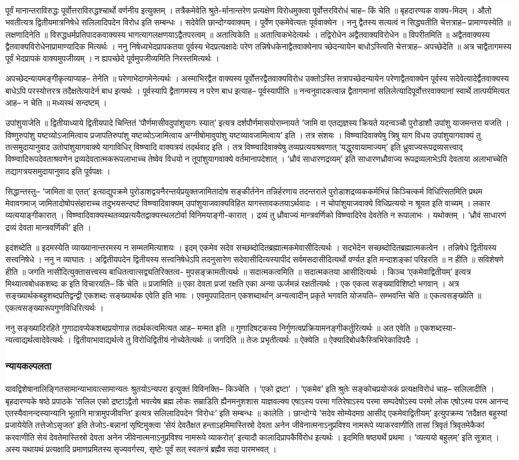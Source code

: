 पूर्वं मानान्तराविरुद्धः पूर्वोत्तराविरुद्धश्चार्थो वर्णनीय इत्युक्तम् । तत्रैकमेवेति श्रुते-र्मानान्तरेण प्रत्यक्षेण विरोधमुक्त्वा पूर्वोत्तरविरोधं चाह– किं चेति ॥ बृहदारण्यक वाक्य-मिदम् । औतो भवतीत्यत्र द्वितीयमात्रनिषेधे सलिलादिपदेन विरोध इति सम्बन्धः । सदेवेति छान्दोग्यवाक्यम् । पूर्वेण एकमेवेत्यतः पूर्ववाक्येन । ननु द्वैतस्य सत्यत्वं न सिद्ध्यतीति चेत्तत्राह– प्रामाण्यस्येति ॥ लक्षणादिनेति ॥ विरुद्धधर्मप्रतिपादकवाक्यस्य भागत्यागलक्षणयाऽद्वैतपरत्वम् ॥ अतात्विकेति ॥ अतात्विकभेदेत्यर्थः । तद्विरोधेन अद्वैतवाक्यविरोधेन ॥ विपरीतमिति ॥ अद्वैतवाक्यस्य द्वैतवाक्यविरोधेनाप्रामाण्यादिक मित्यर्थः । ननु निषेध्यभेदप्रापकतया पूर्वस्य भेदप्रत्यक्षादेः परेण तन्निषेधकेनाद्वैतवाक्येनाप च्छेदन्यायेन बाधोऽस्त्विति चेत्तत्राह– अपच्छेदेति ॥ अत्र चाद्वैतागमस्य पूर्वं भेदप्रापकं वाक्यमुपजीव्यम् । न ह्यपच्छेदे पूर्वमुपजीव्यमिति निरस्तमित्यर्थः ।

अपच्छेदन्यायमङ्गीकृत्याप्याह– तेनेति ॥ परेणाभेदागमेनेत्यर्थः । अस्माभिरद्वैत वाक्यस्य पूर्वोत्तरद्वैतवाक्यविरोध उक्तोऽस्ति तत्रापच्छेदन्यायेन परेणाद्वैतवाक्येन पूर्वस्य सदेवेत्यादेर्द्वैतवाक्यस्य बाधेऽपि परस्योत्तरत्र तदैक्षतेत्यादेर्न बाध इत्यर्थः । पूर्वस्यापि द्वैतागमस्य न परेण बाध इत्याह– पूर्वस्यापीति ॥ नन्वनुवादकत्वान्न द्वैतागमानां सलिलेत्यादिपूर्वोत्तरवाक्यानां स्वार्थे तात्पर्यमित्यत आह– न चेति ॥ मध्यस्थं सन्दष्टम् ।

उपांशुयाजेति ॥ द्वितीयाध्याये द्वितीयपादे चिन्तितं ‘पौर्णमासीवदुपांशुयागः स्यात्’ इत्यत्र दर्शपौर्णमासयोराम्नायते ‘जामि वा एतद्यज्ञस्य क्रियते यदन्वञ्चौ पुरोडाशौ उपांशु याजमन्तरा यजति । विष्णुरुपांशु यष्टव्योऽजामित्वाय प्रजापतिरुपांशु यष्टव्योऽजामित्वाय अग्नीषोमावुपांशु यष्टव्यावजामित्वाय’ इति । तत्र संशयः । विष्ण्वादिवाक्येषु त्रिषु याग विधय उपांशुयागवाक्यं तु तत्समुदायानुवाद उतोपांशुयागवाक्ये यागाविधिर् विष्ण्वादि वाक्यत्रयं तदर्थवाद इति । तत्र विष्ण्वादिवाक्येषु तव्यप्रत्ययश्रवणात् ‘यद्धु्रवायामाज्यम्’ इति ध्रुवाज्यरूपद्रव्यसत्त्वाद् विष्ण्वादिरूपदेवताश्रवणेन द्रव्यदेवतात्मकरूपलाभाच्च तेष्वेव विधयो न तूपांशुयागवाक्ये वर्तमानापदेशात् । ‘ध्रौवं साधारणद्रव्यम्’ इति साधारणध्रौवाज्य रूपद्रव्यलाभेऽपि देवताया अलाभाच्चेति तद्यागत्रयसमुदायानुवाद इति पूर्वपक्षः ।

सिद्धान्तस्तु– ‘जामिता वा एतत्’ इत्याद्युपक्रमे पुरोडाशद्वयनैरन्तर्यप्रयुक्तजामितादोष सङ्कीर्तनेन तन्निर्हरणाय तदन्तराले पुरोडाशद्रव्यककर्मभिन्नं किञ्चित्कर्म विधित्सितमिति प्रथम मेवावगमाज् जामितादोषोपसंहाराच्च तदुभयसन्दष्टं विष्ण्वादिवाक्यम् उपांशुयाजवाक्यविहित यागस्तावकतयाऽर्थवादः । न चोपांशुयाजवाक्ये विधिप्रत्ययो न श्रूयत इति वाच्यम् । लकार व्यत्ययाङ्गीकारात् । विष्ण्वादिवाक्यस्थतव्यप्रत्ययैतद्वाक्यस्थलटोर्वा विनिमयाङ्गी-कारात् । द्रव्यं तु ध्रौवाज्यं मान्त्रवर्णिको विष्ण्वादिरेव देवतेति न रूपालाभः । यथोक्तम् । ‘ध्रौवं साधारणं द्रव्यं देवता मान्त्रवर्णिकी’ इति ।

इदंशब्देति ॥ इदमस्येति व्याख्यानान्तरमस्य न सम्मतमित्याशयः । इदम् एकमेव सदेव सच्छब्दोदितब्रह्मात्मकमेवासीदित्यर्थः । सदभेदेन सच्छब्दोदितब्रह्मात्मकत्वेन । तन्निषेधे द्वितीयस्य सत्त्वनिषेधे । ननु न व्याघातः । अद्वितीयपदेन द्वितीयस्य सत्त्वनिषेधेऽपि तदनुसारेण सदेवासीदित्यस्यापीदं सर्वमसदासीदित्यर्थो वर्ण्यत इति मन्दाशङ्कां परिहरति ॥ न हीति ॥ सविशेषणे हीति ॥ जगति नासीदित्युक्तासत्त्वस्य बाधितत्वात्सद्व्यतिरिक्तत्व- मुपसङ्क्रामतीत्यर्थः ॥ सदात्मकत्वमिति ॥ सदात्मकतया आसीदित्यर्थः । किञ्च ‘एकमेवाद्वितीयम्’ इत्यत्र मिथ्यात्वबोधकशब्दः क इति विचारयति– किं चेति ॥ प्रजामिति ॥ एका देवता प्रजां रक्षति एका अन्या ऊर्जमन्नं रक्षतीत्यर्थः । एक एकत्व सङ्ख्याविशिष्टो भगवान् । अत्र सङ्ख्यार्थकबहुशब्दप्रतिद्वन्द्वी एकशब्दः सङ्ख्यार्थक एवेति इति भावः । एवमुपपादितान् एकशब्दार्थान् अन्यत्वादीन् प्रकृते भगवति योजयति– सम्भवन्ति चेति ॥ एकत्वसङ्ख्येति ॥ एकत्वसङ्ख्यारूपगुणविधिरित्यर्थः ।

ननु सङ्ख्यादिरहिते गुणादावप्येकशब्दप्रयोगान्न तदर्थकत्वमित्यत आह– मन्मत इति ॥ गुणादिषट्कस्य निर्गुणत्वप्रक्रियामनङ्गीकर्तुरित्यर्थः ॥ अत एवेति ॥ एकशब्दस्या- न्यत्वाद्यर्थत्वादेवेत्यर्थः । द्वितीयाभावाद्यर्थत्वे तु विरोधिद्वितीयं नोच्येतेत्यर्थः ॥ जगदिति ॥ तेजः प्रभृतीत्यर्थः ॥ ऐक्येति ॥ ऐक्यादिबोधकैस्त्रिभिरेकादिपदैः ।

### **न्यायकल्पलता**

यावद्विशेषानालिङ्गितसामान्याभावात्सामान्यतः श्रुतयोऽन्यपरा इत्युक्तं विविनक्ति– किञ्चेति । ‘एको द्रष्टा’ । ‘एकमेव’ इति श्रुतेः सङ्कोचप्रयोजकं प्रत्यक्षविरोधं चाह– सलिलादीति । बृहदारण्यके षष्ठे प्रपाठके ‘सलिल एको द्रष्टाऽद्वैतो भवत्येष ब्रह्म लोकः सम्राडिति ह्यैनमनुशशास याज्ञवल्क्य एषाऽस्य परमा गतिरेषाऽस्य परमा सम्पदेषोऽस्य परमो लोक एषोऽस्य परम आनन्द एतस्यैवानन्दस्यान्यानि भूतानि मात्रामुपजीवन्ति’ इत्यत्र सलिलादिपदेन ‘विरोधः’ इति सम्बन्धः ॥ कालेति । छान्दोग्ये ‘सदेव सोम्येदमग्र आसीद् एकमेवाद्वितीयम्’ इत्युपक्रम्य ‘तदैक्षत बहुस्यां प्रजायेयेति तत्तेजोऽसृजत’ इति तेजोऽ-बन्नानां सृष्टिमुक्त्वा ‘सेयं देवतैक्षत हन्ताऽहमिमास्तिस्रो देवता अनेन जीवेनात्मनाऽनुप्रविश्य नामरूपे व्याकरवाणीति तासां त्रिवृतं त्रिवृतमेकैकां करवाणीति सेयं देवतेमास्तिस्रो देवता अनेन जीवेनात्मनाऽनुप्रविश्य नामरूपे व्याकरोत्’ इत्यादौ कालादिप्रापकैर्विरोध इत्यर्थः । इदमिति षष्ठ्यर्थे प्रथमा । ‘व्यत्ययो बहुलम्’ इति सूत्रात् । अस्य यथायथं प्रत्यक्षादि प्रमाणप्रमितस्य सृज्यवर्गस्य, सृष्टेः पूर्वं सत् स्वतन्त्रं ब्रह्मैव सदा पारमभवत् ।

